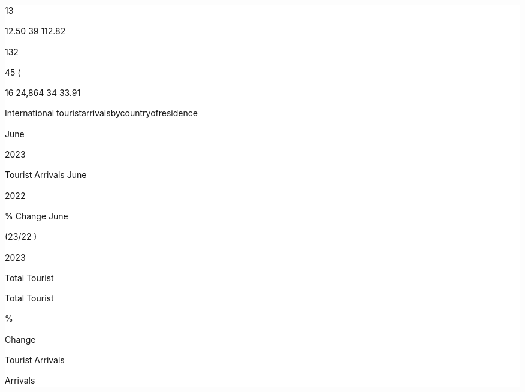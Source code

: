 13
 
 
12.50
39
112.82
 
132
 
45
( 
 
 
 
 
 
  
16
24,864
34
33.91
 
International 
touristarrivalsbycountryofresidence
 
 
 
June
 
2023
 
 
 
Tourist 
Arrivals 
June
 
2022
 
 
% 
Change 
June
 
(23/22
)
 
 
2023
 
Total 
Tourist
 
Total 
Tourist
 
%
 
Change
 
 
Tourist 
Arrivals
 
Arrivals
 